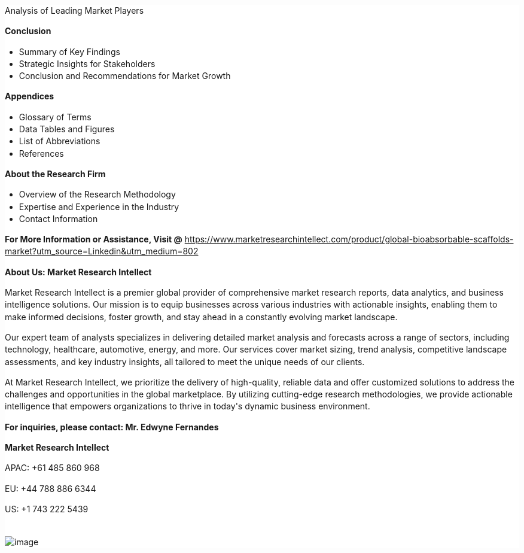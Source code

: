 Analysis of Leading Market Players</li></ul><p><strong>Conclusion</strong></p><ul><li>Summary of Key Findings</li><li>Strategic Insights for Stakeholders</li><li>Conclusion and Recommendations for Market Growth</li></ul><p><strong>Appendices</strong></p><ul><li>Glossary of Terms</li><li>Data Tables and Figures</li><li>List of Abbreviations</li><li>References</li></ul><p><strong>About the Research Firm</strong></p><ul><li>Overview of the Research Methodology</li><li>Expertise and Experience in the Industry</li><li>Contact Information</li></ul></div><div class="article-main__content" data-test-id="publishing-text-block"><p><span class="font-[700]"><strong>For More Information or Assistance, Visit @</strong>&nbsp;<a href="https://www.marketresearchintellect.com/product/global-bioabsorbable-scaffolds-market?utm_source=Linkedin&utm_medium=802">https://www.marketresearchintellect.com/product/global-bioabsorbable-scaffolds-market?utm_source=Linkedin&utm_medium=802</a></span></p><p><strong>About Us: Market Research Intellect</strong></p><p>Market Research Intellect is a premier global provider of comprehensive market research reports, data analytics, and business intelligence solutions. Our mission is to equip businesses across various industries with actionable insights, enabling them to make informed decisions, foster growth, and stay ahead in a constantly evolving market landscape.</p><p>Our expert team of analysts specializes in delivering detailed market analysis and forecasts across a range of sectors, including technology, healthcare, automotive, energy, and more. Our services cover market sizing, trend analysis, competitive landscape assessments, and key industry insights, all tailored to meet the unique needs of our clients.</p><p>At Market Research Intellect, we prioritize the delivery of high-quality, reliable data and offer customized solutions to address the challenges and opportunities in the global marketplace. By utilizing cutting-edge research methodologies, we provide actionable intelligence that empowers organizations to thrive in today's dynamic business environment.</p><p><strong>For inquiries, please contact: Mr. Edwyne Fernandes</strong></p><p><strong>Market Research Intellect</strong></p><p>APAC: +61 485 860 968</p><p>EU: +44 788 886 6344</p><p>US: +1 743 222 5439</p></div><div class="article-main__content" data-test-id="publishing-text-block">&nbsp;</div>
![image](https://github.com/user-attachments/assets/32dc4fc0-5778-4f85-b244-a09cd01ca34e)
